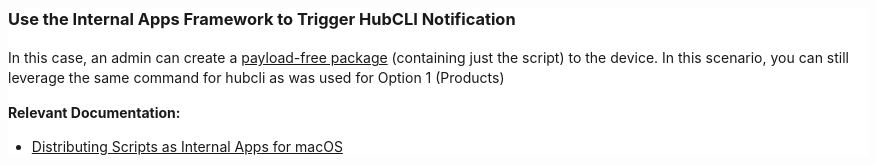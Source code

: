 ### Use the Internal Apps Framework to Trigger HubCLI Notification

In this case, an admin can create a [payload-free package](https://techzone.vmware.com/distributing-scripts-macos-vmware-workspace-one-operational-tutorial#1037001) (containing just the script) to the device.  In this scenario, you can still leverage the same command for hubcli as was used for Option 1 (Products)  

**Relevant Documentation:**

* [Distributing Scripts as Internal Apps for macOS](https://techzone.vmware.com/distributing-scripts-macos-vmware-workspace-one-operational-tutorial#1037001)

